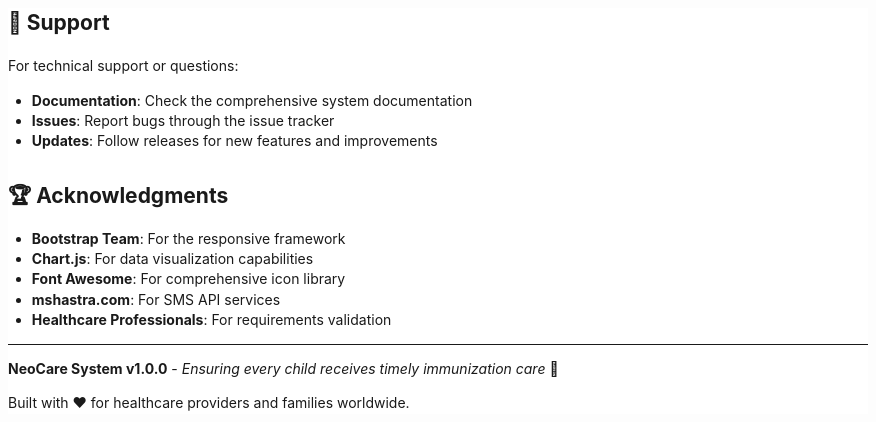 ## 📧 Support

For technical support or questions:
- **Documentation**: Check the comprehensive system documentation
- **Issues**: Report bugs through the issue tracker
- **Updates**: Follow releases for new features and improvements

## 🏆 Acknowledgments

- **Bootstrap Team**: For the responsive framework
- **Chart.js**: For data visualization capabilities
- **Font Awesome**: For comprehensive icon library
- **mshastra.com**: For SMS API services
- **Healthcare Professionals**: For requirements validation

---

**NeoCare System v1.0.0** - *Ensuring every child receives timely immunization care* 💙

Built with ❤️ for healthcare providers and families worldwide.
